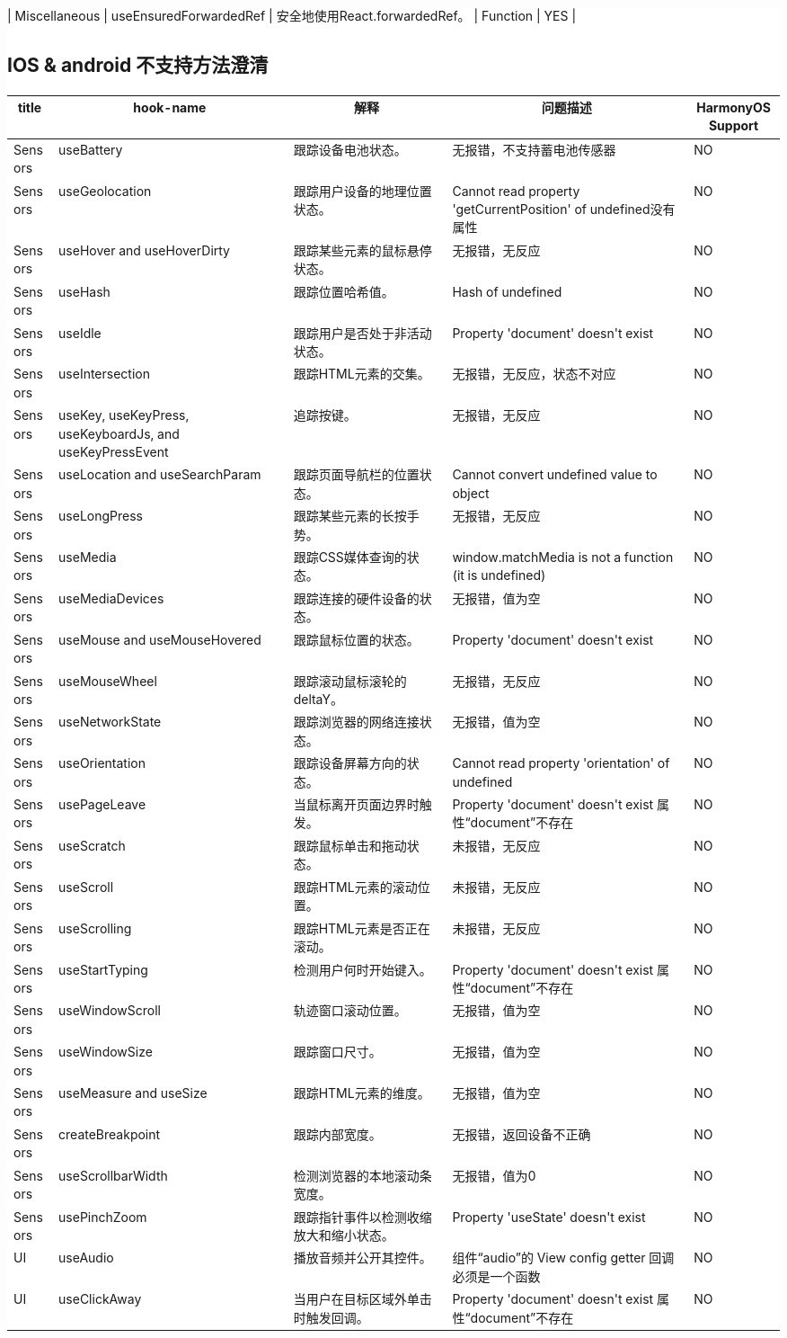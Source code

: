 | Miscellaneous | useEnsuredForwardedRef                          | 安全地使用React.forwardedRef。                                                                                                                                                                    | Function | YES               |

## IOS & android 不支持方法澄清

| title        | hook-name                                                | 解释                                   | 问题描述                                                       | HarmonyOS Support |
| ------------ | -------------------------------------------------------- | -------------------------------------- | -------------------------------------------------------------- | ----------------- |
| Sensors      | useBattery                                               | 跟踪设备电池状态。                     | 无报错，不支持蓄电池传感器                                     | NO                |
| Sensors      | useGeolocation                                           | 跟踪用户设备的地理位置状态。           | Cannot read property 'getCurrentPosition' of undefined没有属性 | NO                |
| Sensors      | useHover and useHoverDirty                               | 跟踪某些元素的鼠标悬停状态。           | 无报错，无反应                                                 | NO                |
| Sensors      | useHash                                                  | 跟踪位置哈希值。                       | Hash of undefined                                              | NO                |
| Sensors      | useIdle                                                  | 跟踪用户是否处于非活动状态。           | Property 'document' doesn't exist                              | NO                |
| Sensors      | useIntersection                                          | 跟踪HTML元素的交集。                   | 无报错，无反应，状态不对应                                     | NO                |
| Sensors      | useKey, useKeyPress, useKeyboardJs, and useKeyPressEvent | 追踪按键。                             | 无报错，无反应                                                 | NO                |
| Sensors      | useLocation and useSearchParam                           | 跟踪页面导航栏的位置状态。             | Cannot convert undefined value to object                       | NO                |
| Sensors      | useLongPress                                             | 跟踪某些元素的长按手势。               | 无报错，无反应                                                 | NO                |
| Sensors      | useMedia                                                 | 跟踪CSS媒体查询的状态。                | window.matchMedia is not a function (it is undefined)          | NO                |
| Sensors      | useMediaDevices                                          | 跟踪连接的硬件设备的状态。             | 无报错，值为空                                                 | NO                |
| Sensors      | useMouse and useMouseHovered                             | 跟踪鼠标位置的状态。                   | Property 'document' doesn't exist                              | NO                |
| Sensors      | useMouseWheel                                            | 跟踪滚动鼠标滚轮的deltaY。             | 无报错，无反应                                                 | NO                |
| Sensors      | useNetworkState                                          | 跟踪浏览器的网络连接状态。             | 无报错，值为空                                                 | NO                |
| Sensors      | useOrientation                                           | 跟踪设备屏幕方向的状态。               | Cannot read property 'orientation' of undefined                | NO                |
| Sensors      | usePageLeave                                             | 当鼠标离开页面边界时触发。             | Property 'document' doesn't exist 属性“document”不存在         | NO                |
| Sensors      | useScratch                                               | 跟踪鼠标单击和拖动状态。               | 未报错，无反应                                                 | NO                |
| Sensors      | useScroll                                                | 跟踪HTML元素的滚动位置。               | 未报错，无反应                                                 | NO                |
| Sensors      | useScrolling                                             | 跟踪HTML元素是否正在滚动。             | 未报错，无反应                                                 | NO                |
| Sensors      | useStartTyping                                           | 检测用户何时开始键入。                 | Property 'document' doesn't exist 属性“document”不存在         | NO                |
| Sensors      | useWindowScroll                                          | 轨迹窗口滚动位置。                     | 无报错，值为空                                                 | NO                |
| Sensors      | useWindowSize                                            | 跟踪窗口尺寸。                         | 无报错，值为空                                                 | NO                |
| Sensors      | useMeasure and useSize                                   | 跟踪HTML元素的维度。                   | 无报错，值为空                                                 | NO                |
| Sensors      | createBreakpoint                                         | 跟踪内部宽度。                         | 无报错，返回设备不正确                                         | NO                |
| Sensors      | useScrollbarWidth                                        | 检测浏览器的本地滚动条宽度。           | 无报错，值为0                                                  | NO                |
| Sensors      | usePinchZoom                                             | 跟踪指针事件以检测收缩放大和缩小状态。 | Property 'useState' doesn't exist                              | NO                |
| UI           | useAudio                                                 | 播放音频并公开其控件。                 | 组件“audio”的 View config getter 回调必须是一个函数            | NO                |
| UI           | useClickAway                                             | 当用户在目标区域外单击时触发回调。     | Property 'document' doesn't exist 属性“document”不存在         | NO                |